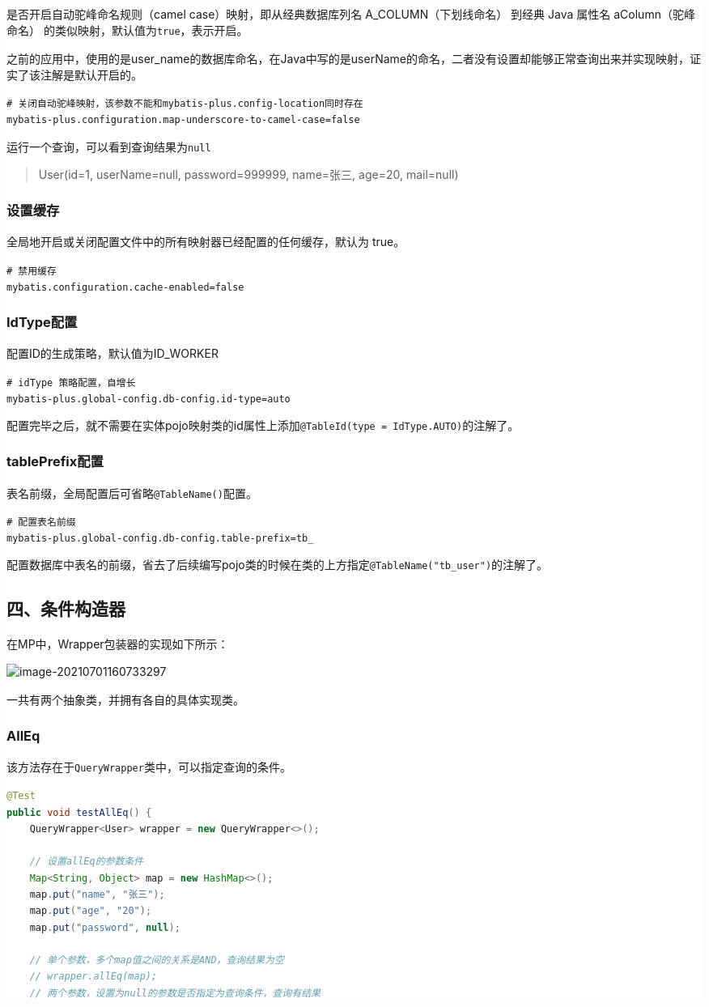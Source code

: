 是否开启自动驼峰命名规则（camel case）映射，即从经典数据库列名 A_COLUMN（下划线命名） 到经典 Java 属性名 aColumn（驼峰命名） 的类似映射，默认值为`true`，表示开启。

之前的应用中，使用的是user_name的数据库命名，在Java中写的是userName的命名，二者没有设置却能够正常查询出来并实现映射，证实了该注解是默认开启的。

```properties
# 关闭自动驼峰映射，该参数不能和mybatis-plus.config-location同时存在
mybatis-plus.configuration.map-underscore-to-camel-case=false
```

运行一个查询，可以看到查询结果为`null`

> User(id=1, userName=null, password=999999, name=张三, age=20, mail=null)

### 设置缓存

全局地开启或关闭配置文件中的所有映射器已经配置的任何缓存，默认为 true。

```properties
# 禁用缓存
mybatis.configuration.cache-enabled=false
```

### IdType配置

配置ID的生成策略，默认值为ID_WORKER

```properties
# idType 策略配置，自增长
mybatis-plus.global-config.db-config.id-type=auto
```

配置完毕之后，就不需要在实体pojo映射类的id属性上添加`@TableId(type = IdType.AUTO)`的注解了。

### tablePrefix配置

表名前缀，全局配置后可省略`@TableName()`配置。

```properties
# 配置表名前缀
mybatis-plus.global-config.db-config.table-prefix=tb_
```

配置数据库中表名的前缀，省去了后续编写pojo类的时候在类的上方指定`@TableName("tb_user")`的注解了。

## 四、条件构造器

在MP中，Wrapper包装器的实现如下所示：

![image-20210701160733297](https://s2.loli.net/2022/04/06/juROkMVlynPgh2i.png)

一共有两个抽象类，并拥有各自的具体实现类。

### AllEq

该方法存在于`QueryWrapper`类中，可以指定查询的条件。

```java
@Test
public void testAllEq() {
    QueryWrapper<User> wrapper = new QueryWrapper<>();

    // 设置allEq的参数条件
    Map<String, Object> map = new HashMap<>();
    map.put("name", "张三");
    map.put("age", "20");
    map.put("password", null);

    // 单个参数，多个map值之间的关系是AND，查询结果为空
    // wrapper.allEq(map);
    // 两个参数，设置为null的参数是否指定为查询条件，查询有结果
```